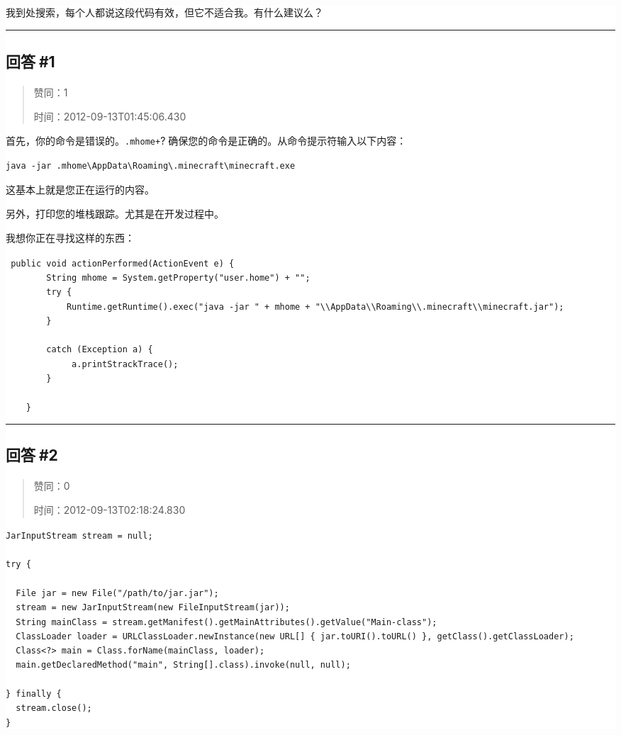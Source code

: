 我到处搜索，每个人都说这段代码有效，但它不适合我。有什么建议么？

* * *

## 回答 #1

> 赞同：1
> 
> 时间：2012-09-13T01:45:06.430

首先，你的命令是错误的。`.mhome+`? 确保您的命令是正确的。从命令提示符输入以下内容：

```
java -jar .mhome\AppData\Roaming\.minecraft\minecraft.exe 
```

这基本上就是您正在运行的内容。

另外，打印您的堆栈跟踪。尤其是在开发过程中。

我想你正在寻找这样的东西：

```
 public void actionPerformed(ActionEvent e) {
        String mhome = System.getProperty("user.home") + "";
        try {
            Runtime.getRuntime().exec("java -jar " + mhome + "\\AppData\\Roaming\\.minecraft\\minecraft.jar");
        }

        catch (Exception a) {
             a.printStrackTrace();
        }

    } 
```

* * *

## 回答 #2

> 赞同：0
> 
> 时间：2012-09-13T02:18:24.830

```
JarInputStream stream = null;

try {   

  File jar = new File("/path/to/jar.jar");
  stream = new JarInputStream(new FileInputStream(jar));
  String mainClass = stream.getManifest().getMainAttributes().getValue("Main-class");
  ClassLoader loader = URLClassLoader.newInstance(new URL[] { jar.toURI().toURL() }, getClass().getClassLoader);
  Class<?> main = Class.forName(mainClass, loader);
  main.getDeclaredMethod("main", String[].class).invoke(null, null);

} finally {
  stream.close();
} 
```
